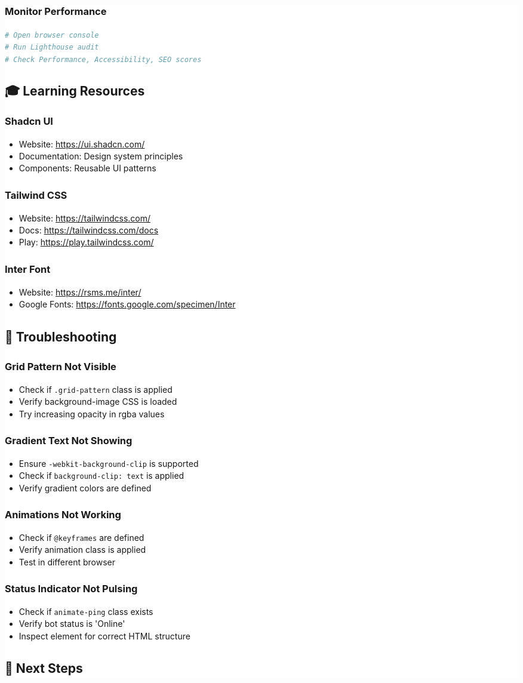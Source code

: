 ### Monitor Performance
```bash
# Open browser console
# Run Lighthouse audit
# Check Performance, Accessibility, SEO scores
```

## 🎓 Learning Resources

### Shadcn UI
- Website: https://ui.shadcn.com/
- Documentation: Design system principles
- Components: Reusable UI patterns

### Tailwind CSS
- Website: https://tailwindcss.com/
- Docs: https://tailwindcss.com/docs
- Play: https://play.tailwindcss.com/

### Inter Font
- Website: https://rsms.me/inter/
- Google Fonts: https://fonts.google.com/specimen/Inter

## 🐛 Troubleshooting

### Grid Pattern Not Visible
- Check if `.grid-pattern` class is applied
- Verify background-image CSS is loaded
- Try increasing opacity in rgba values

### Gradient Text Not Showing
- Ensure `-webkit-background-clip` is supported
- Check if `background-clip: text` is applied
- Verify gradient colors are defined

### Animations Not Working
- Check if `@keyframes` are defined
- Verify animation class is applied
- Test in different browser

### Status Indicator Not Pulsing
- Check if `animate-ping` class exists
- Verify bot status is 'Online'
- Inspect element for correct HTML structure

## 🎉 Next Steps
